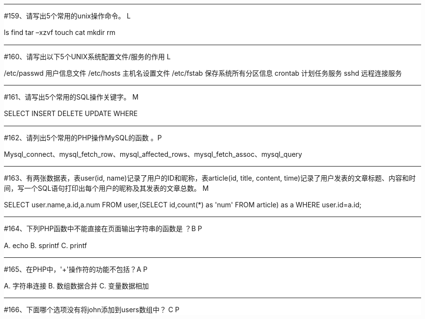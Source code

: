 
---
#159、请写出5个常用的unix操作命令。 L

ls
find
tar –xzvf
touch
cat
mkdir
rm


---
#160、请写出以下5个UNIX系统配置文件/服务的作用 L

/etc/passwd 用户信息文件
/etc/hosts 主机名设置文件
/etc/fstab 保存系统所有分区信息
crontab 计划任务服务
sshd 远程连接服务


---
#161、请写出5个常用的SQL操作关键字。 M

SELECT INSERT DELETE UPDATE WHERE

---
#162、请列出5个常用的PHP操作MySQL的函数 。P

Mysql_connect、mysql_fetch_row、mysql_affected_rows、mysql_fetch_assoc、mysql_query


---
#163、有两张数据表，表user(id, name)记录了用户的ID和昵称，表article(id, title, content, time)记录了用户发表的文章标题、内容和时间，写一个SQL语句打印出每个用户的昵称及其发表的文章总数。 M

SELECT user.name,a.id,a.num FROM user,(SELECT id,count(*) as 'num' FROM article) as a WHERE user.id=a.id;

---
#164、下列PHP函数中不能直接在页面输出字符串的函数是 ？B P

A. echo 
B. sprintf
C. printf

---
#165、在PHP中，'+'操作符的功能不包括？A P 

A. 字符串连接
B. 数组数据合并
C. 变量数据相加


---
#166、下面哪个选项没有将john添加到users数组中？ C P
